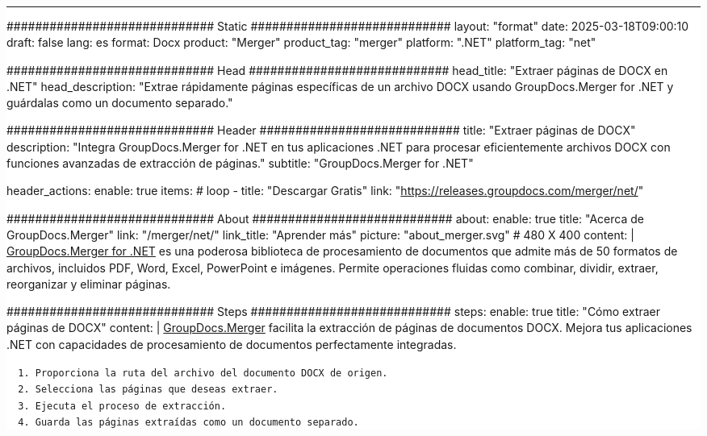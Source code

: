 
---
############################# Static ############################
layout: "format"
date:  2025-03-18T09:00:10
draft: false
lang: es
format: Docx
product: "Merger"
product_tag: "merger"
platform: ".NET"
platform_tag: "net"

############################# Head ############################
head_title: "Extraer páginas de DOCX en .NET"
head_description: "Extrae rápidamente páginas específicas de un archivo DOCX usando GroupDocs.Merger for .NET y guárdalas como un documento separado."

############################# Header ############################
title: "Extraer páginas de DOCX" 
description: "Integra GroupDocs.Merger for .NET en tus aplicaciones .NET para procesar eficientemente archivos DOCX con funciones avanzadas de extracción de páginas."
subtitle: "GroupDocs.Merger for .NET" 

header_actions:
  enable: true
  items:
    #  loop
    - title: "Descargar Gratis"
      link: "https://releases.groupdocs.com/merger/net/"
      
############################# About ############################
about:
    enable: true
    title: "Acerca de GroupDocs.Merger"
    link: "/merger/net/"
    link_title: "Aprender más"
    picture: "about_merger.svg" # 480 X 400
    content: |
       [GroupDocs.Merger for .NET](/merger/net/) es una poderosa biblioteca de procesamiento de documentos que admite más de 50 formatos de archivos, incluidos PDF, Word, Excel, PowerPoint e imágenes. Permite operaciones fluidas como combinar, dividir, extraer, reorganizar y eliminar páginas.

############################# Steps ############################
steps:
    enable: true
    title: "Cómo extraer páginas de DOCX"
    content: |
      [GroupDocs.Merger](/merger/net/) facilita la extracción de páginas de documentos DOCX. Mejora tus aplicaciones .NET con capacidades de procesamiento de documentos perfectamente integradas.
      
      1. Proporciona la ruta del archivo del documento DOCX de origen.
      2. Selecciona las páginas que deseas extraer.
      3. Ejecuta el proceso de extracción.
      4. Guarda las páginas extraídas como un documento separado.
   